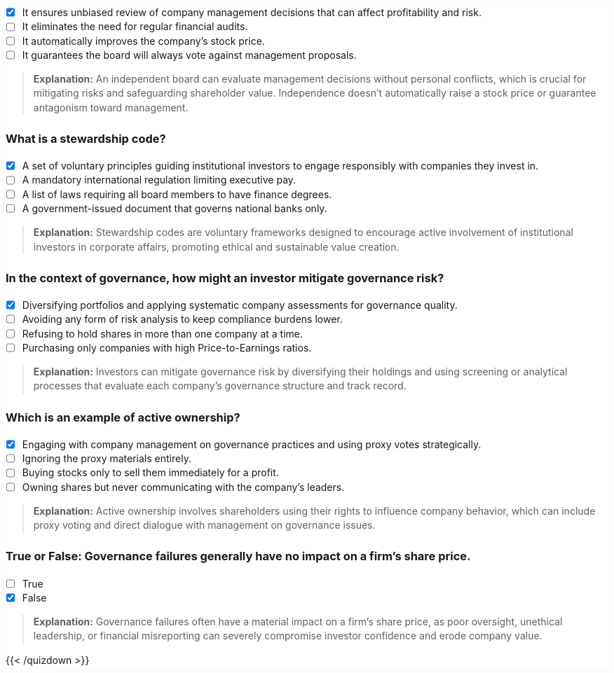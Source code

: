 - [x] It ensures unbiased review of company management decisions that can affect profitability and risk.
- [ ] It eliminates the need for regular financial audits.
- [ ] It automatically improves the company’s stock price.
- [ ] It guarantees the board will always vote against management proposals.

> **Explanation:** An independent board can evaluate management decisions without personal conflicts, which is crucial for mitigating risks and safeguarding shareholder value. Independence doesn’t automatically raise a stock price or guarantee antagonism toward management.


### What is a stewardship code?

- [x] A set of voluntary principles guiding institutional investors to engage responsibly with companies they invest in.
- [ ] A mandatory international regulation limiting executive pay.
- [ ] A list of laws requiring all board members to have finance degrees.
- [ ] A government-issued document that governs national banks only.

> **Explanation:** Stewardship codes are voluntary frameworks designed to encourage active involvement of institutional investors in corporate affairs, promoting ethical and sustainable value creation.


### In the context of governance, how might an investor mitigate governance risk?

- [x] Diversifying portfolios and applying systematic company assessments for governance quality.
- [ ] Avoiding any form of risk analysis to keep compliance burdens lower.
- [ ] Refusing to hold shares in more than one company at a time.
- [ ] Purchasing only companies with high Price-to-Earnings ratios.

> **Explanation:** Investors can mitigate governance risk by diversifying their holdings and using screening or analytical processes that evaluate each company’s governance structure and track record.


### Which is an example of active ownership?

- [x] Engaging with company management on governance practices and using proxy votes strategically.
- [ ] Ignoring the proxy materials entirely.
- [ ] Buying stocks only to sell them immediately for a profit.
- [ ] Owning shares but never communicating with the company’s leaders.

> **Explanation:** Active ownership involves shareholders using their rights to influence company behavior, which can include proxy voting and direct dialogue with management on governance issues.


### True or False: Governance failures generally have no impact on a firm’s share price.

- [ ] True
- [x] False

> **Explanation:** Governance failures often have a material impact on a firm’s share price, as poor oversight, unethical leadership, or financial misreporting can severely compromise investor confidence and erode company value.

{{< /quizdown >}}
